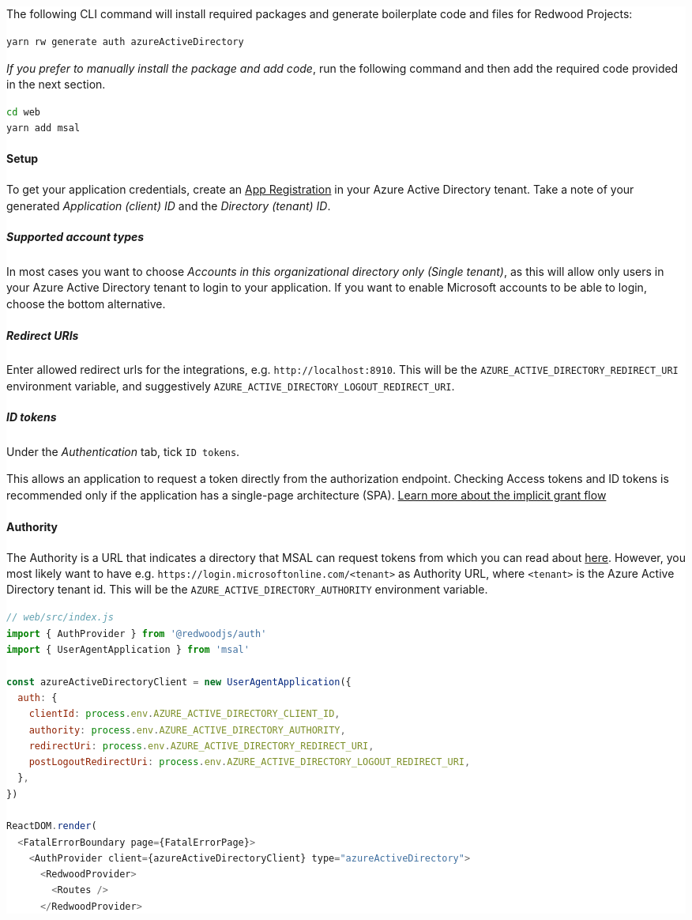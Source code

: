 The following CLI command will install required packages and generate boilerplate code and files for Redwood Projects:

```terminal
yarn rw generate auth azureActiveDirectory
```

_If you prefer to manually install the package and add code_, run the following command and then add the required code provided in the next section.

```bash
cd web
yarn add msal
```

#### Setup

To get your application credentials, create an [App Registration](https://docs.microsoft.com/en-us/azure/active-directory/develop/quickstart-register-app) in your Azure Active Directory tenant. Take a note of your generated _Application (client) ID_ and the _Directory (tenant) ID_.

##### Supported account types

In most cases you want to choose _Accounts in this organizational directory only (Single tenant)_, as this will allow only users in your Azure Active Directory tenant to login to your application. If you want to enable Microsoft accounts to be able to login, choose the bottom alternative.

##### Redirect URIs

Enter allowed redirect urls for the integrations, e.g. `http://localhost:8910`. This will be the `AZURE_ACTIVE_DIRECTORY_REDIRECT_URI` environment variable, and suggestively `AZURE_ACTIVE_DIRECTORY_LOGOUT_REDIRECT_URI`.

##### ID tokens

Under the _Authentication_ tab, tick `ID tokens`.

This allows an application to request a token directly from the authorization endpoint. Checking Access tokens and ID tokens is recommended only if the application has a single-page architecture (SPA). [Learn more about the implicit grant flow](https://docs.microsoft.com/azure/active-directory/develop/v2-oauth2-implicit-grant-flow?WT.mc_id=Portal-Microsoft_AAD_RegisteredApps)

#### Authority

The Authority is a URL that indicates a directory that MSAL can request tokens from which you can read about [here](https://docs.microsoft.com/en-us/azure/active-directory/develop/msal-client-application-configuration#authority). However, you most likely want to have e.g. `https://login.microsoftonline.com/<tenant>` as Authority URL, where `<tenant>` is the Azure Active Directory tenant id. This will be the `AZURE_ACTIVE_DIRECTORY_AUTHORITY` environment variable.

```js
// web/src/index.js
import { AuthProvider } from '@redwoodjs/auth'
import { UserAgentApplication } from 'msal'

const azureActiveDirectoryClient = new UserAgentApplication({
  auth: {
    clientId: process.env.AZURE_ACTIVE_DIRECTORY_CLIENT_ID,
    authority: process.env.AZURE_ACTIVE_DIRECTORY_AUTHORITY,
    redirectUri: process.env.AZURE_ACTIVE_DIRECTORY_REDIRECT_URI,
    postLogoutRedirectUri: process.env.AZURE_ACTIVE_DIRECTORY_LOGOUT_REDIRECT_URI,
  },
})

ReactDOM.render(
  <FatalErrorBoundary page={FatalErrorPage}>
    <AuthProvider client={azureActiveDirectoryClient} type="azureActiveDirectory">
      <RedwoodProvider>
        <Routes />
      </RedwoodProvider>
```